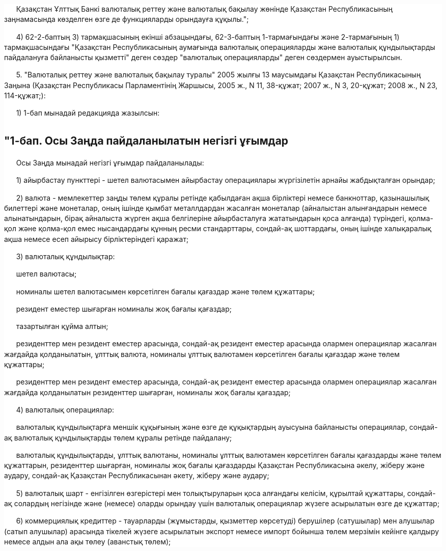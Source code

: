       Қазақстан Ұлттық Банкі валюталық реттеу және валюталық бақылау жөнінде Қазақстан Республикасының заңнамасында көзделген өзге де функцияларды орындауға құқылы.";

      4) 62-2-баптың 3) тармақшасының екінші абзацындағы, 62-3-баптың 1-тармағындағы және 2-тармағының 1) тармақшасындағы "Қазақстан Республикасының аумағында валюталық операцияларды және валюталық құндылықтарды пайдалануға байланысты қызметті" деген сөздер "валюталық операцияларды" деген сөздермен ауыстырылсын.

      5. "Валюталық реттеу және валюталық бақылау туралы" 2005 жылғы 13 маусымдағы Қазақстан Республикасының Заңына (Қазақстан Республикасы Парламентінің Жаршысы, 2005 ж., N 11, 38-құжат; 2007 ж., N 3, 20-құжат; 2008 ж., N 23, 114-құжат;):

      1) 1-бап мынадай редакцияда жазылсын:

## "1-бап. Осы Заңда пайдаланылатын негізгі ұғымдар

      Осы Заңда мынадай негізгі ұғымдар пайдаланылады:

      1) айырбастау пункттері - шетел валютасымен айырбастау операциялары жүргізілетін арнайы жабдықталған орындар;

      2) валюта - мемлекеттер заңды төлем құралы ретінде қабылдаған ақша бірліктері немесе банкноттар, қазынашылық билеттері және монеталар, оның ішінде қымбат металлдардан жасалған монеталар (айналыстан алынғандарын немесе алынатындарын, бірақ айналыста жүрген ақша белгілеріне айырбасталуға жататындарын қоса алғанда) түріндегі, қолма-қол және қолма-қол емес нысандардағы құнның ресми стандарттары, сондай-ақ шоттардағы, оның ішінде халықаралық ақша немесе есеп айырысу бірліктеріндегі қаражат;

      3) валюталық құндылықтар:

      шетел валютасы;

      номиналы шетел валютасымен көрсетілген бағалы қағаздар және төлем құжаттары;

      резидент еместер шығарған номиналы жоқ бағалы қағаздар;

      тазартылған құйма алтын;

      резиденттер мен резидент еместер арасында, сондай-ақ резидент еместер арасында олармен операциялар жасалған жағдайда қолданылатын, ұлттық валюта, номиналы ұлттық валютамен көрсетілген бағалы қағаздар және төлем құжаттары;

      резиденттер мен резидент еместер арасында, сондай-ақ резидент еместер арасында олармен операциялар жасалған жағдайда қолданылатын резиденттер шығарған, номиналы жоқ бағалы қағаздар;

      4) валюталық операциялар:

      валюталық құндылықтарға меншік құқығының және өзге де құқықтардың ауысуына байланысты операциялар, сондай-ақ валюталық құндылықтарды төлем құралы ретінде пайдалану;

      валюталық құндылықтарды, ұлттық валютаны, номиналы ұлттық валютамен көрсетілген бағалы қағаздарды және төлем құжаттарын, резиденттер шығарған, номиналы жоқ бағалы қағаздарды Қазақстан Республикасына әкелу, жіберу және аудару, сондай-ақ Қазақстан Республикасынан әкету, жіберу және аудару;

      5) валюталық шарт - енгізілген өзгерістері мен толықтыруларын қоса алғандағы келісім, құрылтай құжаттары, сондай-ақ солардың негізінде және (немесе) оларды орындау үшін валюталық операциялар жүзеге асырылатын өзге де құжаттар;

      6) коммерциялық кредиттер - тауарларды (жұмыстарды, қызметтер көрсетуді) берушілер (сатушылар) мен алушылар (сатып алушылар) арасында тікелей жүзеге асырылатын экспорт немесе импорт бойынша төлем мерзімін кейінге қалдыру немесе алдын ала ақы төлеу (аванстық төлем);
